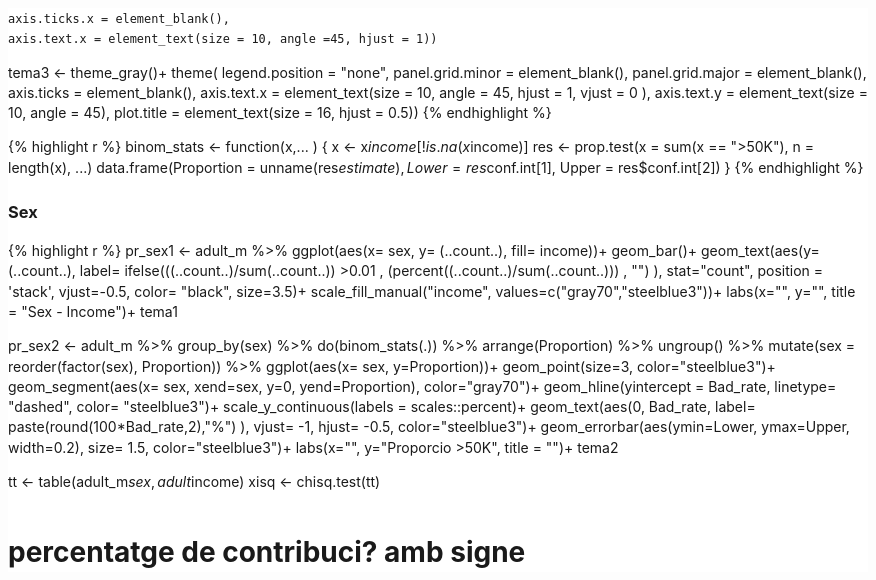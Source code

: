     axis.ticks.x = element_blank(),
    axis.text.x = element_text(size = 10, angle =45, hjust = 1))
 
tema3 <- 
  theme_gray()+
  theme(
        legend.position = "none",
        panel.grid.minor = element_blank(),
        panel.grid.major = element_blank(),
        axis.ticks = element_blank(),
        axis.text.x = element_text(size = 10, angle = 45, hjust = 1, vjust = 0 ),
        axis.text.y = element_text(size = 10, angle = 45),
        plot.title = element_text(size = 16, hjust = 0.5))
{% endhighlight %}
 

{% highlight r %}
binom_stats <- function(x,... ) {
  x <- x$income[!is.na(x$income)]
  res <- prop.test(x = sum(x == ">50K"), n = length(x), ...)
  data.frame(Proportion  = unname(res$estimate), 
             Lower = res$conf.int[1],
             Upper = res$conf.int[2])
}
{% endhighlight %}
 
### **Sex**
 

{% highlight r %}
pr_sex1 <- 
  adult_m %>% 
  ggplot(aes(x= sex, y= (..count..), fill= income))+
      geom_bar()+
        geom_text(aes(y= (..count..), 
                      label= ifelse(((..count..)/sum(..count..)) >0.01 , 
                                    (percent((..count..)/sum(..count..))) , "") ), 
                  stat="count", position = 'stack', vjust=-0.5, 
                  color= "black", size=3.5)+
      scale_fill_manual("income", values=c("gray70","steelblue3"))+ 
      labs(x="", y="", title = "Sex - Income")+
      tema1
 
pr_sex2 <- 
adult_m %>% 
  group_by(sex) %>%
  do(binom_stats(.)) %>%
  arrange(Proportion) %>%
  ungroup() %>% 
  mutate(sex = reorder(factor(sex), Proportion)) %>% 
  ggplot(aes(x= sex, y=Proportion))+
    geom_point(size=3, color="steelblue3")+  
    geom_segment(aes(x= sex, xend=sex, y=0, yend=Proportion), color="gray70")+
    geom_hline(yintercept = Bad_rate, linetype= "dashed", color= "steelblue3")+
    scale_y_continuous(labels = scales::percent)+
    geom_text(aes(0, Bad_rate, label= paste(round(100*Bad_rate,2),"%") ), 
              vjust= -1, hjust= -0.5, color="steelblue3")+
    geom_errorbar(aes(ymin=Lower, ymax=Upper, width=0.2), 
                  size= 1.5, color="steelblue3")+
    labs(x="", y="Proporcio >50K", title = "")+
    tema2
 
tt <- table(adult_m$sex,adult$income)
xisq <- chisq.test(tt)
# percentatge de contribuci? amb signe